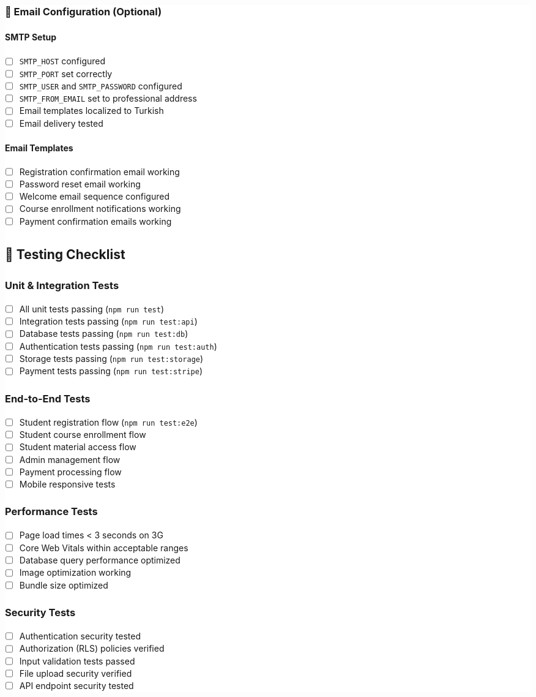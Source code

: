 ### 📧 Email Configuration (Optional)

#### SMTP Setup
- [ ] `SMTP_HOST` configured
- [ ] `SMTP_PORT` set correctly
- [ ] `SMTP_USER` and `SMTP_PASSWORD` configured
- [ ] `SMTP_FROM_EMAIL` set to professional address
- [ ] Email templates localized to Turkish
- [ ] Email delivery tested

#### Email Templates
- [ ] Registration confirmation email working
- [ ] Password reset email working
- [ ] Welcome email sequence configured
- [ ] Course enrollment notifications working
- [ ] Payment confirmation emails working

## 🧪 Testing Checklist

### Unit & Integration Tests
- [ ] All unit tests passing (`npm run test`)
- [ ] Integration tests passing (`npm run test:api`)
- [ ] Database tests passing (`npm run test:db`)
- [ ] Authentication tests passing (`npm run test:auth`)
- [ ] Storage tests passing (`npm run test:storage`)
- [ ] Payment tests passing (`npm run test:stripe`)

### End-to-End Tests
- [ ] Student registration flow (`npm run test:e2e`)
- [ ] Student course enrollment flow
- [ ] Student material access flow
- [ ] Admin management flow
- [ ] Payment processing flow
- [ ] Mobile responsive tests

### Performance Tests
- [ ] Page load times < 3 seconds on 3G
- [ ] Core Web Vitals within acceptable ranges
- [ ] Database query performance optimized
- [ ] Image optimization working
- [ ] Bundle size optimized

### Security Tests
- [ ] Authentication security tested
- [ ] Authorization (RLS) policies verified
- [ ] Input validation tests passed
- [ ] File upload security verified
- [ ] API endpoint security tested
